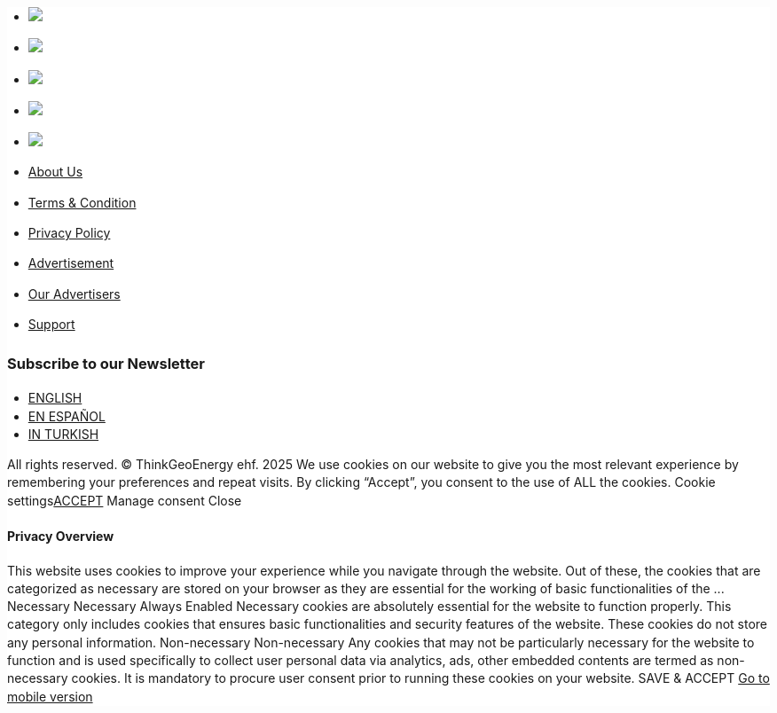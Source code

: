   * [ ![](https://www.thinkgeoenergy.com/wp-content/themes/tge/img/icons/facebook-icon.png) ](https://www.facebook.com/thinkgeoenergy)
  * [ ![](https://www.thinkgeoenergy.com/wp-content/themes/tge/img/icons/instagram.png) ](https://www.instagram.com/thinkgeoenergy/?hl=en)
  * [ ![](https://www.thinkgeoenergy.com/wp-content/themes/tge/img/icons/in.png) ](http://www.linkedin.com/groups?gid=1960587&trk=myg_ugrp_ovr)
  * [ ![](https://www.thinkgeoenergy.com/wp-content/themes/tge/img/icons/twitter_x_icon.png) ](https://x.com/thinkgeoenergy)
  * [ ![](https://www.thinkgeoenergy.com/wp-content/themes/tge/img/icons/YT.png) ](https://www.youtube.com/channel/UCvRx_SSV897Nm4e7NQbt5vQ)


  * [About Us](https://www.thinkgeoenergy.com/about/)
  * [Terms & Condition](https://www.thinkgeoenergy.com/about/terms-conditions/)
  * [Privacy Policy](https://www.thinkgeoenergy.com/about/privacy-policy/)
  * [Advertisement](https://www.thinkgeoenergy.com/advertisement/)
  * [Our Advertisers](https://www.thinkgeoenergy.com/our-advertisers/)
  * [Support](https://www.thinkgeoenergy.com/support-us/)


### Subscribe to our Newsletter
  * [ENGLISH](https://www.thinkgeoenergy.com/)
  * [EN ESPAÑOL](http://www.piensageotermia.com/)
  * [IN TURKISH](http://www.jeotermalhaberler.com/)


All rights reserved. © ThinkGeoEnergy ehf. 2025 
We use cookies on our website to give you the most relevant experience by remembering your preferences and repeat visits. By clicking “Accept”, you consent to the use of ALL the cookies.
Cookie settings[ACCEPT](https://www.thinkgeoenergy.com/enertech-to-provide-manufacturing-for-large-scale-geothermal-heat-pump-deployment/)
Manage consent
Close
#### Privacy Overview
This website uses cookies to improve your experience while you navigate through the website. Out of these, the cookies that are categorized as necessary are stored on your browser as they are essential for the working of basic functionalities of the ...
Necessary 
Necessary
Always Enabled
Necessary cookies are absolutely essential for the website to function properly. This category only includes cookies that ensures basic functionalities and security features of the website. These cookies do not store any personal information. 
Non-necessary 
Non-necessary
Any cookies that may not be particularly necessary for the website to function and is used specifically to collect user personal data via analytics, ads, other embedded contents are termed as non-necessary cookies. It is mandatory to procure user consent prior to running these cookies on your website. 
SAVE & ACCEPT
[ Go to mobile version ](https://www.thinkgeoenergy.com/enertech-to-provide-manufacturing-for-large-scale-geothermal-heat-pump-deployment/?amp=1)
